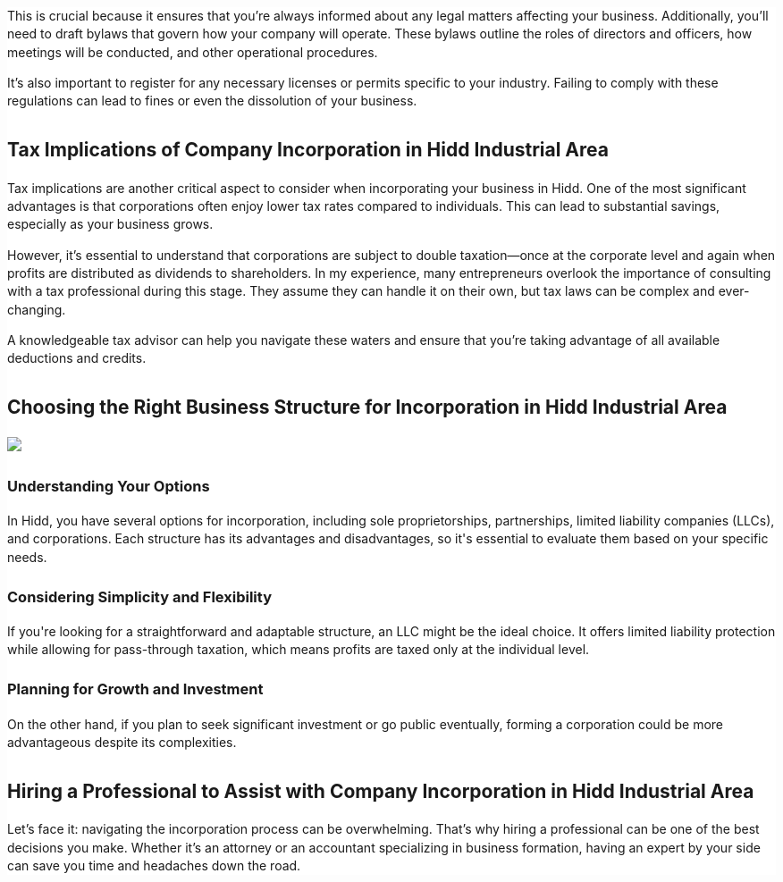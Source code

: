This is crucial because it ensures that you’re always informed about any legal matters affecting your business. Additionally, you’ll need to draft bylaws that govern how your company will operate. These bylaws outline the roles of directors and officers, how meetings will be conducted, and other operational procedures.   
  
It’s also important to register for any necessary licenses or permits specific to your industry. Failing to comply with these regulations can lead to fines or even the dissolution of your business.  
  

Tax Implications of Company Incorporation in Hidd Industrial Area
-----------------------------------------------------------------

  
Tax implications are another critical aspect to consider when incorporating your business in Hidd. One of the most significant advantages is that corporations often enjoy lower tax rates compared to individuals. This can lead to substantial savings, especially as your business grows.   
  
However, it’s essential to understand that corporations are subject to double taxation—once at the corporate level and again when profits are distributed as dividends to shareholders. In my experience, many entrepreneurs overlook the importance of consulting with a tax professional during this stage. They assume they can handle it on their own, but tax laws can be complex and ever-changing.   
  
A knowledgeable tax advisor can help you navigate these waters and ensure that you’re taking advantage of all available deductions and credits.  
  

Choosing the Right Business Structure for Incorporation in Hidd Industrial Area
-------------------------------------------------------------------------------

  
  
![](https://images.unsplash.com/photo-1537808288253-200047a98c1b?ixlib=rb-4.0.3&q=85&fm=jpg&crop=entropy&cs=srgb&w=900)  
  

### Understanding Your Options

In Hidd, you have several options for incorporation, including sole proprietorships, partnerships, limited liability companies (LLCs), and corporations. Each structure has its advantages and disadvantages, so it's essential to evaluate them based on your specific needs.

### Considering Simplicity and Flexibility

If you're looking for a straightforward and adaptable structure, an LLC might be the ideal choice. It offers limited liability protection while allowing for pass-through taxation, which means profits are taxed only at the individual level.

### Planning for Growth and Investment

On the other hand, if you plan to seek significant investment or go public eventually, forming a corporation could be more advantageous despite its complexities.  
  

Hiring a Professional to Assist with Company Incorporation in Hidd Industrial Area
----------------------------------------------------------------------------------

  
Let’s face it: navigating the incorporation process can be overwhelming. That’s why hiring a professional can be one of the best decisions you make. Whether it’s an attorney or an accountant specializing in business formation, having an expert by your side can save you time and headaches down the road.   
  
